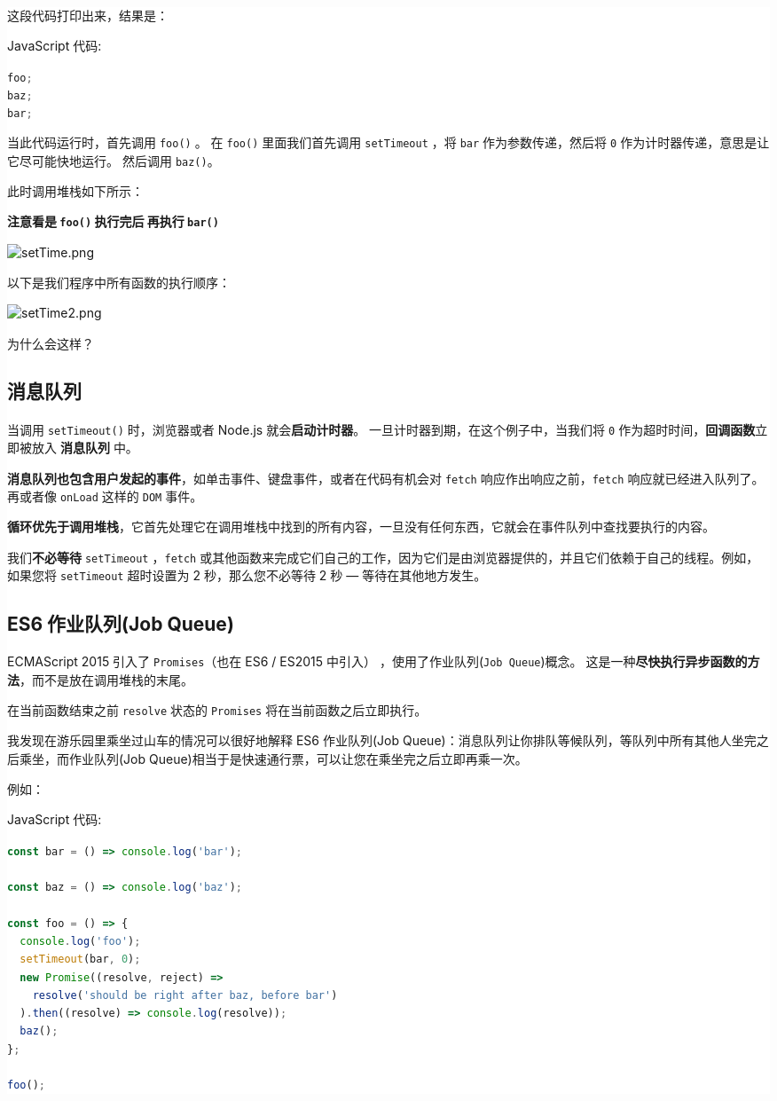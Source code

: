 这段代码打印出来，结果是：

JavaScript 代码:

```javascript
foo;
baz;
bar;
```

当此代码运行时，首先调用 `foo()` 。 在 `foo()` 里面我们首先调用 `setTimeout` ，将 `bar` 作为参数传递，然后将 `0` 作为计时器传递，意思是让它尽可能快地运行。 然后调用 `baz()`。

此时调用堆栈如下所示：

**注意看是 `foo()` 执行完后 再执行 `bar()`**

![setTime.png](setTime.png)

以下是我们程序中所有函数的执行顺序：

![setTime2.png](setTime2.png)

为什么会这样？

## 消息队列

当调用 `setTimeout()` 时，浏览器或者 Node.js 就会**启动计时器**。 一旦计时器到期，在这个例子中，当我们将 `0` 作为超时时间，**回调函数**立即被放入 **消息队列** 中。

**消息队列也包含用户发起的事件**，如单击事件、键盘事件，或者在代码有机会对 `fetch` 响应作出响应之前，`fetch` 响应就已经进入队列了。再或者像 `onLoad` 这样的 `DOM` 事件。

**循环优先于调用堆栈**，它首先处理它在调用堆栈中找到的所有内容，一旦没有任何东西，它就会在事件队列中查找要执行的内容。

我们**不必等待** `setTimeout` ，`fetch` 或其他函数来完成它们自己的工作，因为它们是由浏览器提供的，并且它们依赖于自己的线程。例如，如果您将 `setTimeout` 超时设置为 2 秒，那么您不必等待 2 秒 — 等待在其他地方发生。

## ES6 作业队列(Job Queue)

ECMAScript 2015 引入了 `Promises`（也在 ES6 / ES2015 中引入） ，使用了作业队列(`Job Queue`)概念。 这是一种**尽快执行异步函数的方法**，而不是放在调用堆栈的末尾。

在当前函数结束之前 `resolve` 状态的 `Promises` 将在当前函数之后立即执行。

我发现在游乐园里乘坐过山车的情况可以很好地解释 ES6 作业队列(Job Queue)：消息队列让你排队等候队列，等队列中所有其他人坐完之后乘坐，而作业队列(Job Queue)相当于是快速通行票，可以让您在乘坐完之后立即再乘一次。

例如：

JavaScript 代码:

```javascript
const bar = () => console.log('bar');

const baz = () => console.log('baz');

const foo = () => {
  console.log('foo');
  setTimeout(bar, 0);
  new Promise((resolve, reject) =>
    resolve('should be right after baz, before bar')
  ).then((resolve) => console.log(resolve));
  baz();
};

foo();
```
